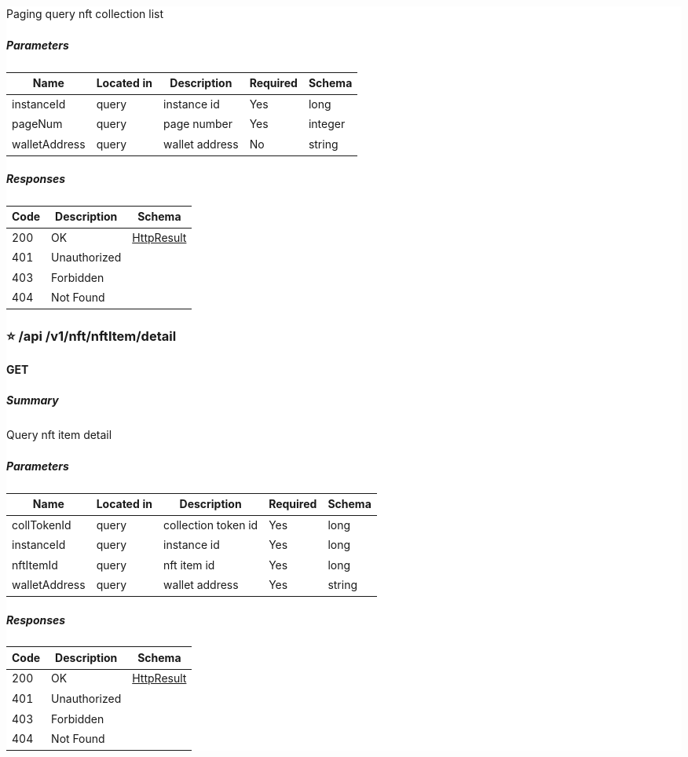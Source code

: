 Paging query nft collection list

##### Parameters

| Name | Located in | Description | Required | Schema |
| ---- | ---------- | ----------- | -------- | ---- |
| instanceId | query | instance id | Yes | long |
| pageNum | query | page number | Yes | integer |
| walletAddress | query | wallet address | No | string |

##### Responses

| Code | Description | Schema |
| ---- | ----------- | ------ |
| 200 | OK | [HttpResult](#httpresult) |
| 401 | Unauthorized |  |
| 403 | Forbidden |  |
| 404 | Not Found |  |

### ⭐ /api /v1/nft/nftItem/detail

#### GET
##### Summary

Query nft item detail

##### Parameters

| Name | Located in | Description | Required | Schema |
| ---- | ---------- | ----------- | -------- | ---- |
| collTokenId | query | collection token id | Yes | long |
| instanceId | query | instance id | Yes | long |
| nftItemId | query | nft item id | Yes | long |
| walletAddress | query | wallet address | Yes | string |

##### Responses

| Code | Description | Schema |
| ---- | ----------- | ------ |
| 200 | OK | [HttpResult](#httpresult) |
| 401 | Unauthorized |  |
| 403 | Forbidden |  |
| 404 | Not Found |  |
